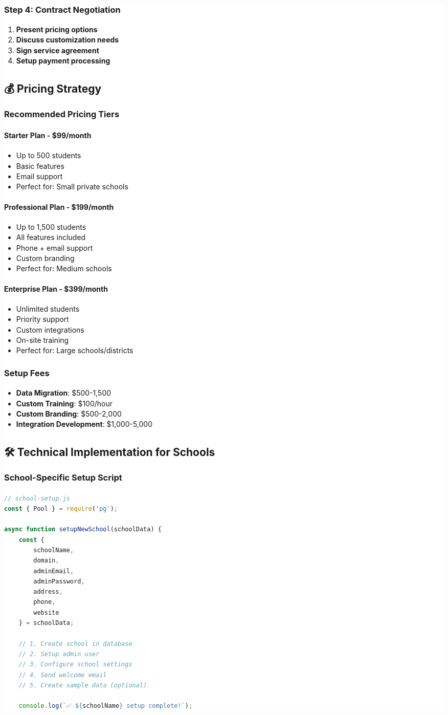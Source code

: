 ### Step 4: Contract Negotiation
1. **Present pricing options**
2. **Discuss customization needs**
3. **Sign service agreement**
4. **Setup payment processing**

## 💰 Pricing Strategy

### Recommended Pricing Tiers

#### **Starter Plan** - $99/month
- Up to 500 students
- Basic features
- Email support
- Perfect for: Small private schools

#### **Professional Plan** - $199/month  
- Up to 1,500 students
- All features included
- Phone + email support
- Custom branding
- Perfect for: Medium schools

#### **Enterprise Plan** - $399/month
- Unlimited students
- Priority support
- Custom integrations
- On-site training
- Perfect for: Large schools/districts

### Setup Fees
- **Data Migration**: $500-1,500
- **Custom Training**: $100/hour
- **Custom Branding**: $500-2,000
- **Integration Development**: $1,000-5,000

## 🛠️ Technical Implementation for Schools

### School-Specific Setup Script
```javascript
// school-setup.js
const { Pool } = require('pg');

async function setupNewSchool(schoolData) {
    const {
        schoolName,
        domain,
        adminEmail,
        adminPassword,
        address,
        phone,
        website
    } = schoolData;
    
    // 1. Create school in database
    // 2. Setup admin user
    // 3. Configure school settings
    // 4. Send welcome email
    // 5. Create sample data (optional)
    
    console.log(`✅ ${schoolName} setup complete!`);
```